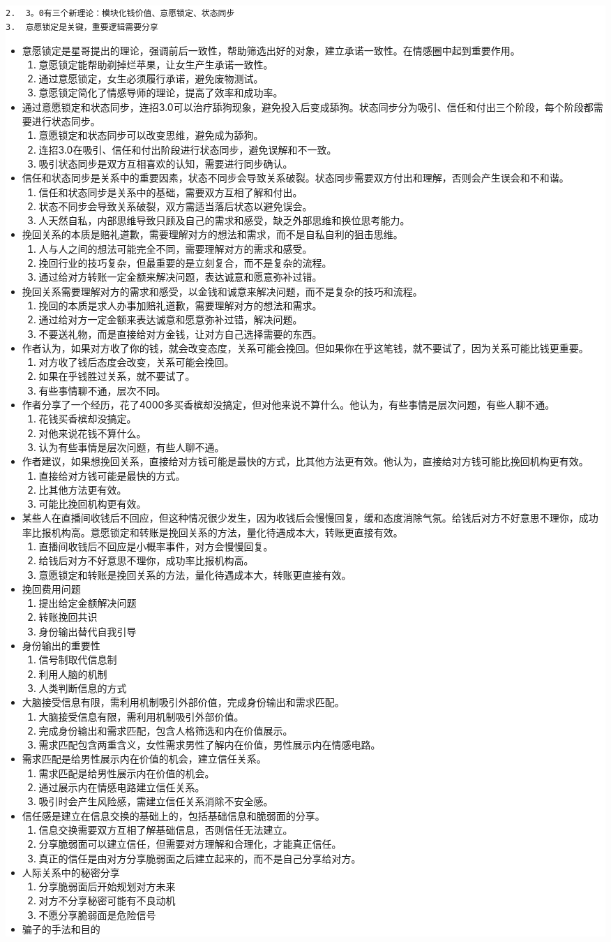     2.  3。0有三个新理论：模块化钱价值、意愿锁定、状态同步
    3.  意愿锁定是关键，重要逻辑需要分享
-   意愿锁定是星哥提出的理论，强调前后一致性，帮助筛选出好的对象，建立承诺一致性。在情感圈中起到重要作用。
    1.  意愿锁定能帮助剃掉烂苹果，让女生产生承诺一致性。
    2.  通过意愿锁定，女生必须履行承诺，避免废物测试。
    3.  意愿锁定简化了情感导师的理论，提高了效率和成功率。
-   通过意愿锁定和状态同步，连招3.0可以治疗舔狗现象，避免投入后变成舔狗。状态同步分为吸引、信任和付出三个阶段，每个阶段都需要进行状态同步。
    1.  意愿锁定和状态同步可以改变思维，避免成为舔狗。
    2.  连招3.0在吸引、信任和付出阶段进行状态同步，避免误解和不一致。
    3.  吸引状态同步是双方互相喜欢的认知，需要进行同步确认。
-   信任和状态同步是关系中的重要因素，状态不同步会导致关系破裂。状态同步需要双方付出和理解，否则会产生误会和不和谐。
    1.  信任和状态同步是关系中的基础，需要双方互相了解和付出。
    2.  状态不同步会导致关系破裂，双方需适当落后状态以避免误会。
    3.  人天然自私，内部思维导致只顾及自己的需求和感受，缺乏外部思维和换位思考能力。
-   挽回关系的本质是赔礼道歉，需要理解对方的想法和需求，而不是自私自利的狙击思维。
    1.  人与人之间的想法可能完全不同，需要理解对方的需求和感受。
    2.  挽回行业的技巧复杂，但最重要的是立刻复合，而不是复杂的流程。
    3.  通过给对方转账一定金额来解决问题，表达诚意和愿意弥补过错。
-   挽回关系需要理解对方的需求和感受，以金钱和诚意来解决问题，而不是复杂的技巧和流程。
    1.  挽回的本质是求人办事加赔礼道歉，需要理解对方的想法和需求。
    2.  通过给对方一定金额来表达诚意和愿意弥补过错，解决问题。
    3.  不要送礼物，而是直接给对方金钱，让对方自己选择需要的东西。
-   作者认为，如果对方收了你的钱，就会改变态度，关系可能会挽回。但如果你在乎这笔钱，就不要试了，因为关系可能比钱更重要。
    1.  对方收了钱后态度会改变，关系可能会挽回。
    2.  如果在乎钱胜过关系，就不要试了。
    3.  有些事情聊不通，层次不同。
-   作者分享了一个经历，花了4000多买香槟却没搞定，但对他来说不算什么。他认为，有些事情是层次问题，有些人聊不通。
    1.  花钱买香槟却没搞定。
    2.  对他来说花钱不算什么。
    3.  认为有些事情是层次问题，有些人聊不通。
-   作者建议，如果想挽回关系，直接给对方钱可能是最快的方式，比其他方法更有效。他认为，直接给对方钱可能比挽回机构更有效。
    1.  直接给对方钱可能是最快的方式。
    2.  比其他方法更有效。
    3.  可能比挽回机构更有效。
-   某些人在直播间收钱后不回应，但这种情况很少发生，因为收钱后会慢慢回复，缓和态度消除气氛。给钱后对方不好意思不理你，成功率比报机构高。意愿锁定和转账是挽回关系的方法，量化待遇成本大，转账更直接有效。
    1.  直播间收钱后不回应是小概率事件，对方会慢慢回复。
    2.  给钱后对方不好意思不理你，成功率比报机构高。
    3.  意愿锁定和转账是挽回关系的方法，量化待遇成本大，转账更直接有效。
-   挽回费用问题
    1.  提出给定金额解决问题
    2.  转账挽回共识
    3.  身份输出替代自我引导
-   身份输出的重要性
    1.  信号制取代信息制
    2.  利用人脑的机制
    3.  人类判断信息的方式
-   大脑接受信息有限，需利用机制吸引外部价值，完成身份输出和需求匹配。
    1.  大脑接受信息有限，需利用机制吸引外部价值。
    2.  完成身份输出和需求匹配，包含人格筛选和内在价值展示。
    3.  需求匹配包含两重含义，女性需求男性了解内在价值，男性展示内在情感电路。
-   需求匹配是给男性展示内在价值的机会，建立信任关系。
    1.  需求匹配是给男性展示内在价值的机会。
    2.  通过展示内在情感电路建立信任关系。
    3.  吸引时会产生风险感，需建立信任关系消除不安全感。
-   信任感是建立在信息交换的基础上的，包括基础信息和脆弱面的分享。
    1.  信息交换需要双方互相了解基础信息，否则信任无法建立。
    2.  分享脆弱面可以建立信任，但需要对方理解和合理化，才能真正信任。
    3.  真正的信任是由对方分享脆弱面之后建立起来的，而不是自己分享给对方。
-   人际关系中的秘密分享
    1.  分享脆弱面后开始规划对方未来
    2.  对方不分享秘密可能有不良动机
    3.  不愿分享脆弱面是危险信号
-   骗子的手法和目的